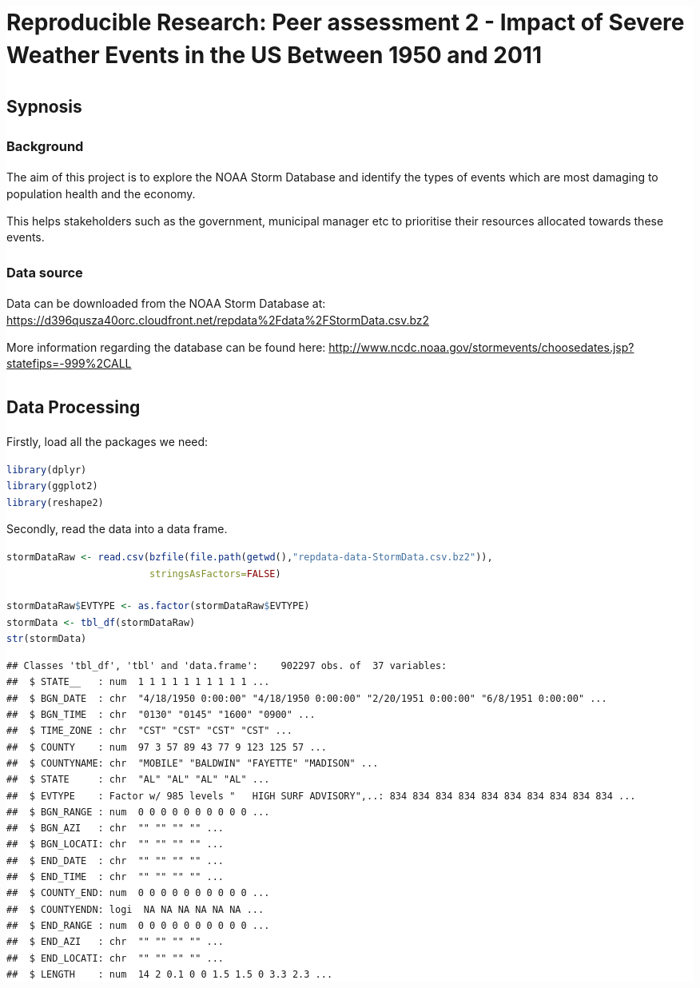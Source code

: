 # Reproducible Research: Peer assessment 2 - Impact of Severe Weather Events in the US Between 1950 and 2011

## Sypnosis

### Background

The aim of this project is to explore the NOAA Storm Database and identify the types of events which are most damaging to population health and the economy.

This helps stakeholders such as the government, municipal manager etc to prioritise their resources allocated towards these events. 

### Data source

Data can be downloaded from the NOAA Storm Database at: <https://d396qusza40orc.cloudfront.net/repdata%2Fdata%2FStormData.csv.bz2>

More information regarding the database can be found here: <http://www.ncdc.noaa.gov/stormevents/choosedates.jsp?statefips=-999%2CALL>


## Data Processing

Firstly, load all the packages we need:

```r
library(dplyr)
library(ggplot2)
library(reshape2)
```

Secondly, read the data into a data frame.

```r
stormDataRaw <- read.csv(bzfile(file.path(getwd(),"repdata-data-StormData.csv.bz2")),
                         stringsAsFactors=FALSE)

stormDataRaw$EVTYPE <- as.factor(stormDataRaw$EVTYPE)
stormData <- tbl_df(stormDataRaw)
str(stormData)
```

```
## Classes 'tbl_df', 'tbl' and 'data.frame':	902297 obs. of  37 variables:
##  $ STATE__   : num  1 1 1 1 1 1 1 1 1 1 ...
##  $ BGN_DATE  : chr  "4/18/1950 0:00:00" "4/18/1950 0:00:00" "2/20/1951 0:00:00" "6/8/1951 0:00:00" ...
##  $ BGN_TIME  : chr  "0130" "0145" "1600" "0900" ...
##  $ TIME_ZONE : chr  "CST" "CST" "CST" "CST" ...
##  $ COUNTY    : num  97 3 57 89 43 77 9 123 125 57 ...
##  $ COUNTYNAME: chr  "MOBILE" "BALDWIN" "FAYETTE" "MADISON" ...
##  $ STATE     : chr  "AL" "AL" "AL" "AL" ...
##  $ EVTYPE    : Factor w/ 985 levels "   HIGH SURF ADVISORY",..: 834 834 834 834 834 834 834 834 834 834 ...
##  $ BGN_RANGE : num  0 0 0 0 0 0 0 0 0 0 ...
##  $ BGN_AZI   : chr  "" "" "" "" ...
##  $ BGN_LOCATI: chr  "" "" "" "" ...
##  $ END_DATE  : chr  "" "" "" "" ...
##  $ END_TIME  : chr  "" "" "" "" ...
##  $ COUNTY_END: num  0 0 0 0 0 0 0 0 0 0 ...
##  $ COUNTYENDN: logi  NA NA NA NA NA NA ...
##  $ END_RANGE : num  0 0 0 0 0 0 0 0 0 0 ...
##  $ END_AZI   : chr  "" "" "" "" ...
##  $ END_LOCATI: chr  "" "" "" "" ...
##  $ LENGTH    : num  14 2 0.1 0 0 1.5 1.5 0 3.3 2.3 ...
```